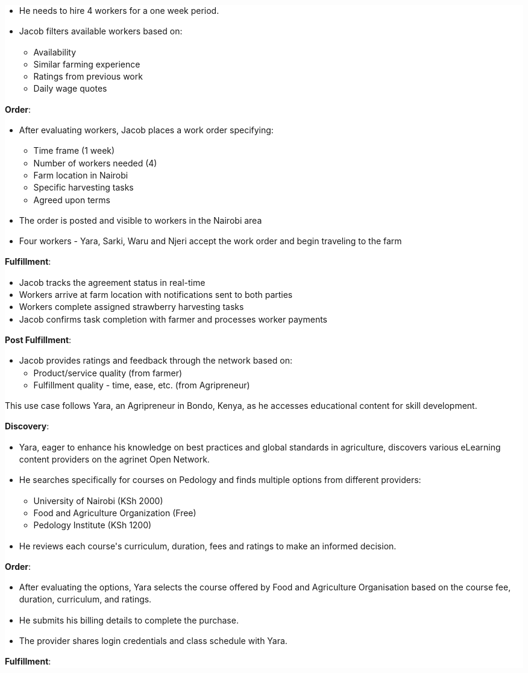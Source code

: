 - He needs to hire 4 workers for a one week period.

- Jacob filters available workers based on:
  - Availability 
  - Similar farming experience
  - Ratings from previous work
  - Daily wage quotes

**Order**:

- After evaluating workers, Jacob places a work order specifying:
  - Time frame (1 week)
  - Number of workers needed (4)
  - Farm location in Nairobi
  - Specific harvesting tasks
  - Agreed upon terms

- The order is posted and visible to workers in the Nairobi area

- Four workers - Yara, Sarki, Waru and Njeri accept the work order and begin traveling to the farm

**Fulfillment**:

- Jacob tracks the agreement status in real-time
- Workers arrive at farm location with notifications sent to both parties
- Workers complete assigned strawberry harvesting tasks
- Jacob confirms task completion with farmer and processes worker payments

**Post Fulfillment**:

- Jacob provides ratings and feedback through the network based on:
  - Product/service quality (from farmer)
  - Fulfillment quality - time, ease, etc. (from Agripreneur)

This use case follows Yara, an Agripreneur in Bondo, Kenya, as he accesses educational content for skill development.

**Discovery**:

- Yara, eager to enhance his knowledge on best practices and global standards in agriculture, discovers various eLearning content providers on the agrinet Open Network.

- He searches specifically for courses on Pedology and finds multiple options from different providers:
  - University of Nairobi (KSh 2000)
  - Food and Agriculture Organization (Free)
  - Pedology Institute (KSh 1200)

- He reviews each course's curriculum, duration, fees and ratings to make an informed decision.

**Order**:

- After evaluating the options, Yara selects the course offered by Food and Agriculture Organisation based on the course fee, duration, curriculum, and ratings.

- He submits his billing details to complete the purchase.

- The provider shares login credentials and class schedule with Yara.

**Fulfillment**:
